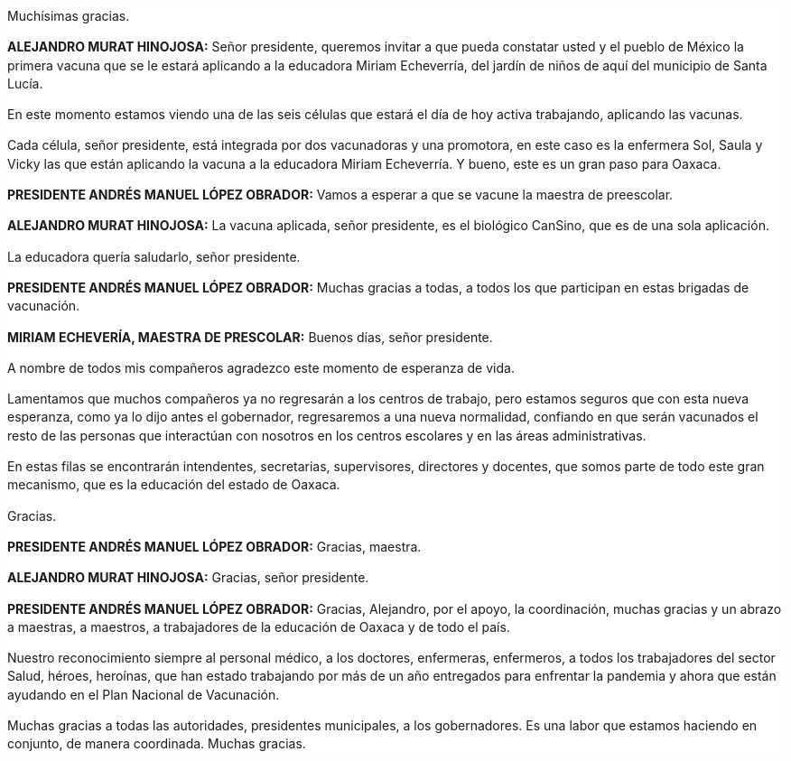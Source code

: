 Muchísimas gracias.

**ALEJANDRO MURAT HINOJOSA:** Señor presidente, queremos invitar a que pueda
constatar usted y el pueblo de México la primera vacuna que se le estará
aplicando a la educadora Miriam Echeverría, del jardín de niños de aquí del
municipio de Santa Lucía.

En este momento estamos viendo una de las seis células que estará el día de
hoy activa trabajando, aplicando las vacunas.

Cada célula, señor presidente, está integrada por dos vacunadoras y una
promotora, en este caso es la enfermera Sol, Saula y Vicky las que están
aplicando la vacuna a la educadora Miriam Echeverría. Y bueno, este es un gran
paso para Oaxaca.

**PRESIDENTE ANDRÉS MANUEL LÓPEZ OBRADOR:** Vamos a esperar a que se vacune la
maestra de preescolar.

**ALEJANDRO MURAT HINOJOSA:** La vacuna aplicada, señor presidente, es el
biológico CanSino, que es de una sola aplicación.

La educadora quería saludarlo, señor presidente.

**PRESIDENTE ANDRÉS MANUEL LÓPEZ OBRADOR:** Muchas gracias a todas, a todos
los que participan en estas brigadas de vacunación.

**MIRIAM ECHEVERÍA, MAESTRA DE PRESCOLAR:** Buenos días, señor presidente.

A nombre de todos mis compañeros agradezco este momento de esperanza de vida.

Lamentamos que muchos compañeros ya no regresarán a los centros de trabajo,
pero estamos seguros que con esta nueva esperanza, como ya lo dijo antes el
gobernador, regresaremos a una nueva normalidad, confiando en que serán
vacunados el resto de las personas que interactúan con nosotros en los centros
escolares y en las áreas administrativas.

En estas filas se encontrarán intendentes, secretarias, supervisores,
directores y docentes, que somos parte de todo este gran mecanismo, que es la
educación del estado de Oaxaca.

Gracias.

**PRESIDENTE ANDRÉS MANUEL LÓPEZ OBRADOR:** Gracias, maestra.

**ALEJANDRO MURAT HINOJOSA:** Gracias, señor presidente.

**PRESIDENTE ANDRÉS MANUEL LÓPEZ OBRADOR:** Gracias, Alejandro, por el apoyo,
la coordinación, muchas gracias y un abrazo a maestras, a maestros, a
trabajadores de la educación de Oaxaca y de todo el país.

Nuestro reconocimiento siempre al personal médico, a los doctores, enfermeras,
enfermeros, a todos los trabajadores del sector Salud, héroes, heroínas, que
han estado trabajando por más de un año entregados para enfrentar la pandemia
y ahora que están ayudando en el Plan Nacional de Vacunación.

Muchas gracias a todas las autoridades, presidentes municipales, a los
gobernadores. Es una labor que estamos haciendo en conjunto, de manera
coordinada. Muchas gracias.
